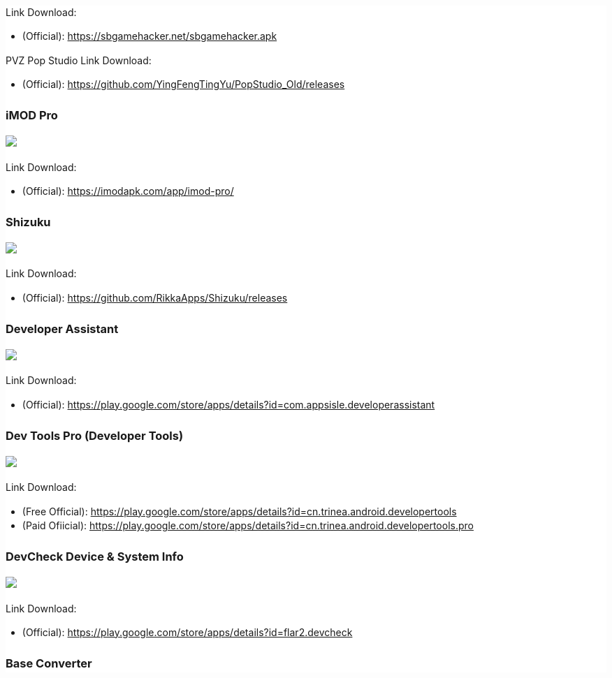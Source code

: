 Link Download: 
- (Official): https://sbgamehacker.net/sbgamehacker.apk

PVZ
Pop Studio
Link Download: 
- (Official): https://github.com/YingFengTingYu/PopStudio_Old/releases

### iMOD Pro

<img src="https://cdn6.aptoide.com/vishalllc/187d6a103366ddbe267443be813ce768.png" width="150" />

Link Download: 
- (Official): https://imodapk.com/app/imod-pro/

### Shizuku

<img src="https://play-lh.googleusercontent.com/KVK7u_AKusImrcj3i0HanLxIbCzrpIEm7BgmB1TXwZHe2SXAUGHOe6bLISO-x5xR0E0=w240-h480-rw" width="150" />

Link Download: 
- (Official): https://github.com/RikkaApps/Shizuku/releases

### Developer Assistant

<img src="https://play-lh.googleusercontent.com/QsyZR47QCqg2jo0rwsTtBIBk9X3SvZEGGZD4QMCZ031GDz8lnVc-P6yfZPuLxKeYTA=s48-rw" width="150" />

Link Download: 
- (Official): https://play.google.com/store/apps/details?id=com.appsisle.developerassistant

### Dev Tools Pro (Developer Tools)

<img src="https://play-lh.googleusercontent.com/h9aHUwyu97gGThJ4qF1me_ocyF4E_RO6cUzWJh0VI-FgLDv-I43lAuVgmtdS-aFnog=w240-h480-rw" width="150" />

Link Download: 
- (Free Official): https://play.google.com/store/apps/details?id=cn.trinea.android.developertools
- (Paid Ofiicial): https://play.google.com/store/apps/details?id=cn.trinea.android.developertools.pro

### DevCheck Device & System Info

<img src="https://play-lh.googleusercontent.com/7R1y-ndhCxzf_5FoRWtCkH8nySzjrjqFiWa_wSZy7CutB1g-k11Zp9wBnjGnN6FeLyzn=w240-h480-rw" width="150" />

Link Download:
- (Official): https://play.google.com/store/apps/details?id=flar2.devcheck

### Base Converter
